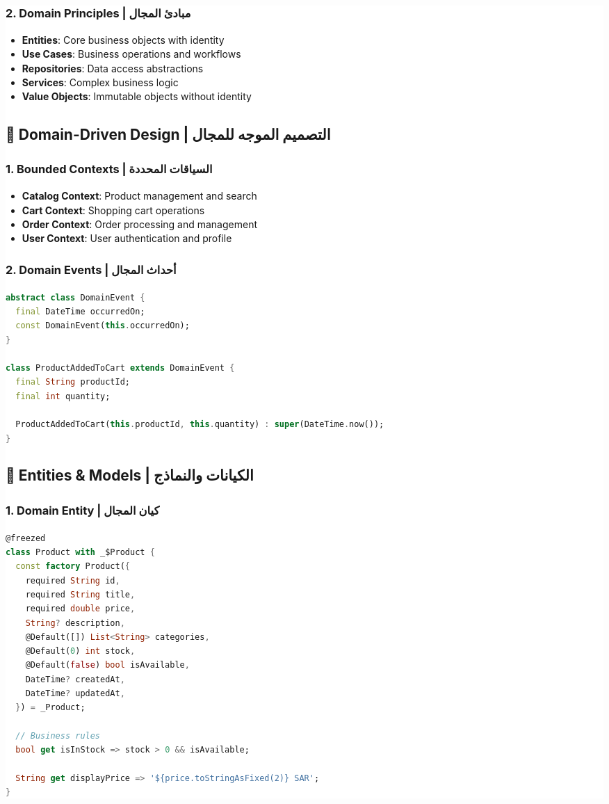 ### **2. Domain Principles | مبادئ المجال**
- **Entities**: Core business objects with identity
- **Use Cases**: Business operations and workflows
- **Repositories**: Data access abstractions
- **Services**: Complex business logic
- **Value Objects**: Immutable objects without identity

## 🎯 **Domain-Driven Design | التصميم الموجه للمجال**

### **1. Bounded Contexts | السياقات المحددة**
- **Catalog Context**: Product management and search
- **Cart Context**: Shopping cart operations
- **Order Context**: Order processing and management
- **User Context**: User authentication and profile

### **2. Domain Events | أحداث المجال**
```dart
abstract class DomainEvent {
  final DateTime occurredOn;
  const DomainEvent(this.occurredOn);
}

class ProductAddedToCart extends DomainEvent {
  final String productId;
  final int quantity;
  
  ProductAddedToCart(this.productId, this.quantity) : super(DateTime.now());
}
```

## 🎯 **Entities & Models | الكيانات والنماذج**

### **1. Domain Entity | كيان المجال**
```dart
@freezed
class Product with _$Product {
  const factory Product({
    required String id,
    required String title,
    required double price,
    String? description,
    @Default([]) List<String> categories,
    @Default(0) int stock,
    @Default(false) bool isAvailable,
    DateTime? createdAt,
    DateTime? updatedAt,
  }) = _Product;
  
  // Business rules
  bool get isInStock => stock > 0 && isAvailable;
  
  String get displayPrice => '${price.toStringAsFixed(2)} SAR';
}
```
